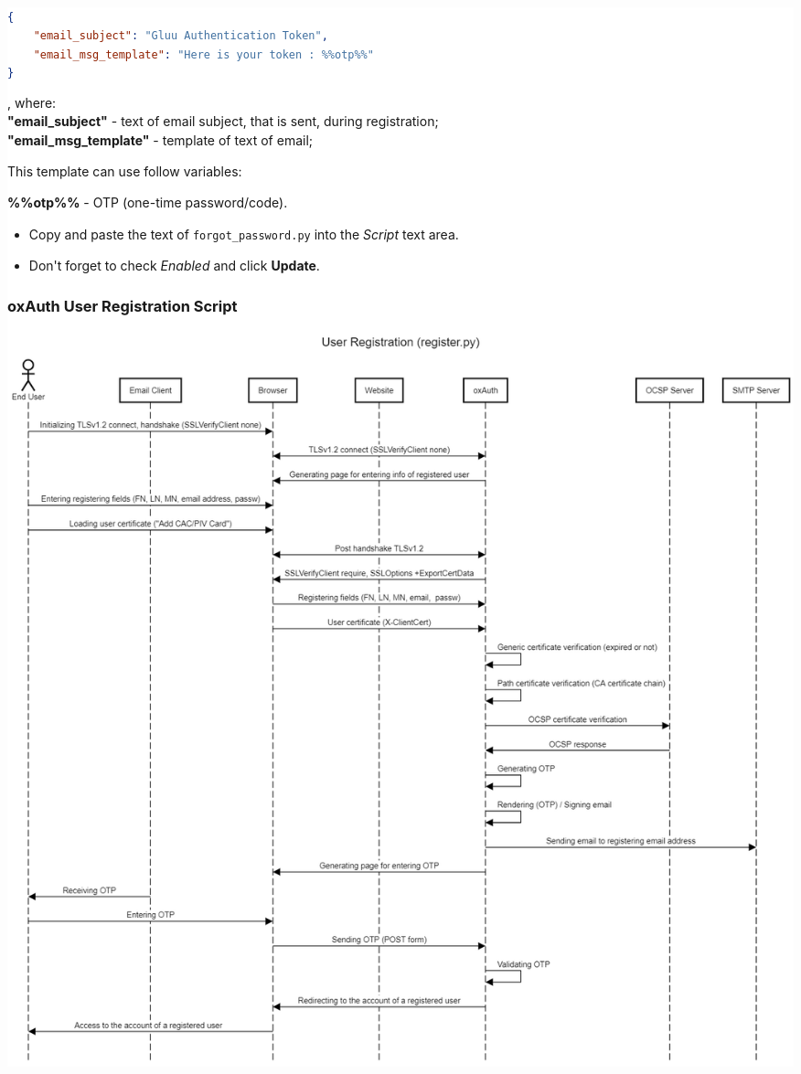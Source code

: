 ```json
{
    "email_subject": "Gluu Authentication Token",
    "email_msg_template": "Here is your token : %%otp%%"
}
```

, where:  
**"email_subject"** - text of email subject, that is sent, during registration;  
**"email_msg_template"** - template of text of email;

This template can use follow variables:

**%%otp%%** - OTP (one-time password/code).  

* Copy and paste the text of `forgot_password.py` into the *Script* text area.

* Don't forget to check *Enabled* and click **Update**.

### oxAuth User Registration Script

![Diagram 4 Registration Otp Sequence](./img/Diagram-4-register_otp_sequence.png)
